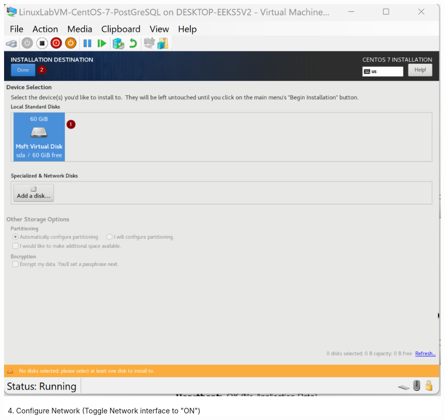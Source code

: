![Install Disk](images/PostgreSQL_3.png "Install Disk")

4. Configure Network (Toggle Network interface to "ON")
